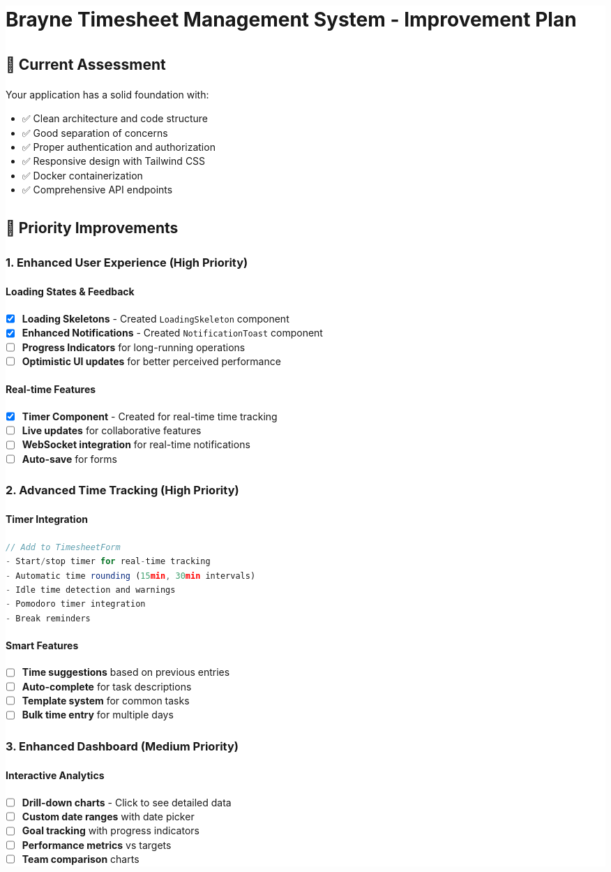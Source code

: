 # Brayne Timesheet Management System - Improvement Plan

## 🎯 Current Assessment

Your application has a solid foundation with:
- ✅ Clean architecture and code structure
- ✅ Good separation of concerns
- ✅ Proper authentication and authorization
- ✅ Responsive design with Tailwind CSS
- ✅ Docker containerization
- ✅ Comprehensive API endpoints

## 🚀 Priority Improvements

### 1. **Enhanced User Experience (High Priority)**

#### Loading States & Feedback
- [x] **Loading Skeletons** - Created `LoadingSkeleton` component
- [x] **Enhanced Notifications** - Created `NotificationToast` component
- [ ] **Progress Indicators** for long-running operations
- [ ] **Optimistic UI updates** for better perceived performance

#### Real-time Features
- [x] **Timer Component** - Created for real-time time tracking
- [ ] **Live updates** for collaborative features
- [ ] **WebSocket integration** for real-time notifications
- [ ] **Auto-save** for forms

### 2. **Advanced Time Tracking (High Priority)**

#### Timer Integration
```typescript
// Add to TimesheetForm
- Start/stop timer for real-time tracking
- Automatic time rounding (15min, 30min intervals)
- Idle time detection and warnings
- Pomodoro timer integration
- Break reminders
```

#### Smart Features
- [ ] **Time suggestions** based on previous entries
- [ ] **Auto-complete** for task descriptions
- [ ] **Template system** for common tasks
- [ ] **Bulk time entry** for multiple days

### 3. **Enhanced Dashboard (Medium Priority)**

#### Interactive Analytics
- [ ] **Drill-down charts** - Click to see detailed data
- [ ] **Custom date ranges** with date picker
- [ ] **Goal tracking** with progress indicators
- [ ] **Performance metrics** vs targets
- [ ] **Team comparison** charts
